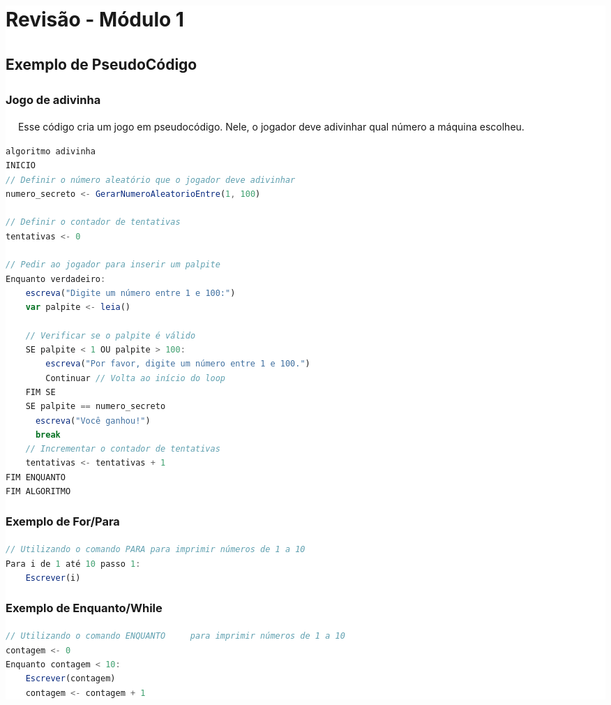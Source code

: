 # Revisão - Módulo 1

## Exemplo de PseudoCódigo

### Jogo de adivinha 

&emsp; Esse código cria um jogo em pseudocódigo. Nele, o jogador deve adivinhar qual número a máquina escolheu.

``` js
algoritmo adivinha 
INICIO 
// Definir o número aleatório que o jogador deve adivinhar
numero_secreto <- GerarNumeroAleatorioEntre(1, 100)

// Definir o contador de tentativas
tentativas <- 0

// Pedir ao jogador para inserir um palpite
Enquanto verdadeiro:
    escreva("Digite um número entre 1 e 100:")
    var palpite <- leia() 

    // Verificar se o palpite é válido
    SE palpite < 1 OU palpite > 100:
        escreva("Por favor, digite um número entre 1 e 100.")
        Continuar // Volta ao início do loop
    FIM SE
    SE palpite == numero_secreto
      escreva("Você ganhou!")
      break
    // Incrementar o contador de tentativas
    tentativas <- tentativas + 1
FIM ENQUANTO
FIM ALGORITMO 
```

### Exemplo de For/Para

```js 
// Utilizando o comando PARA para imprimir números de 1 a 10
Para i de 1 até 10 passo 1:
    Escrever(i)
```


### Exemplo de Enquanto/While

```js 
// Utilizando o comando ENQUANTO     para imprimir números de 1 a 10
contagem <- 0
Enquanto contagem < 10:
    Escrever(contagem)
    contagem <- contagem + 1
```
